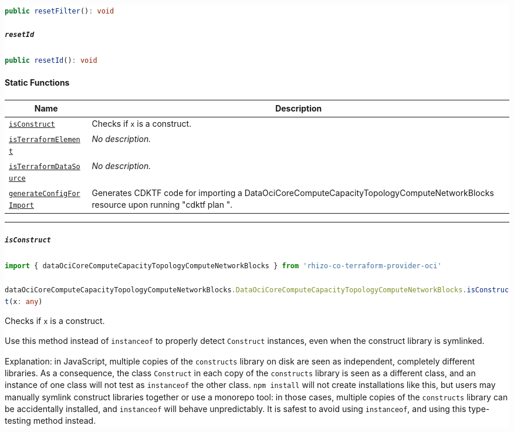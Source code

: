 ```typescript
public resetFilter(): void
```

##### `resetId` <a name="resetId" id="rhizo-co-terraform-provider-oci.dataOciCoreComputeCapacityTopologyComputeNetworkBlocks.DataOciCoreComputeCapacityTopologyComputeNetworkBlocks.resetId"></a>

```typescript
public resetId(): void
```

#### Static Functions <a name="Static Functions" id="Static Functions"></a>

| **Name** | **Description** |
| --- | --- |
| <code><a href="#rhizo-co-terraform-provider-oci.dataOciCoreComputeCapacityTopologyComputeNetworkBlocks.DataOciCoreComputeCapacityTopologyComputeNetworkBlocks.isConstruct">isConstruct</a></code> | Checks if `x` is a construct. |
| <code><a href="#rhizo-co-terraform-provider-oci.dataOciCoreComputeCapacityTopologyComputeNetworkBlocks.DataOciCoreComputeCapacityTopologyComputeNetworkBlocks.isTerraformElement">isTerraformElement</a></code> | *No description.* |
| <code><a href="#rhizo-co-terraform-provider-oci.dataOciCoreComputeCapacityTopologyComputeNetworkBlocks.DataOciCoreComputeCapacityTopologyComputeNetworkBlocks.isTerraformDataSource">isTerraformDataSource</a></code> | *No description.* |
| <code><a href="#rhizo-co-terraform-provider-oci.dataOciCoreComputeCapacityTopologyComputeNetworkBlocks.DataOciCoreComputeCapacityTopologyComputeNetworkBlocks.generateConfigForImport">generateConfigForImport</a></code> | Generates CDKTF code for importing a DataOciCoreComputeCapacityTopologyComputeNetworkBlocks resource upon running "cdktf plan <stack-name>". |

---

##### `isConstruct` <a name="isConstruct" id="rhizo-co-terraform-provider-oci.dataOciCoreComputeCapacityTopologyComputeNetworkBlocks.DataOciCoreComputeCapacityTopologyComputeNetworkBlocks.isConstruct"></a>

```typescript
import { dataOciCoreComputeCapacityTopologyComputeNetworkBlocks } from 'rhizo-co-terraform-provider-oci'

dataOciCoreComputeCapacityTopologyComputeNetworkBlocks.DataOciCoreComputeCapacityTopologyComputeNetworkBlocks.isConstruct(x: any)
```

Checks if `x` is a construct.

Use this method instead of `instanceof` to properly detect `Construct`
instances, even when the construct library is symlinked.

Explanation: in JavaScript, multiple copies of the `constructs` library on
disk are seen as independent, completely different libraries. As a
consequence, the class `Construct` in each copy of the `constructs` library
is seen as a different class, and an instance of one class will not test as
`instanceof` the other class. `npm install` will not create installations
like this, but users may manually symlink construct libraries together or
use a monorepo tool: in those cases, multiple copies of the `constructs`
library can be accidentally installed, and `instanceof` will behave
unpredictably. It is safest to avoid using `instanceof`, and using
this type-testing method instead.
